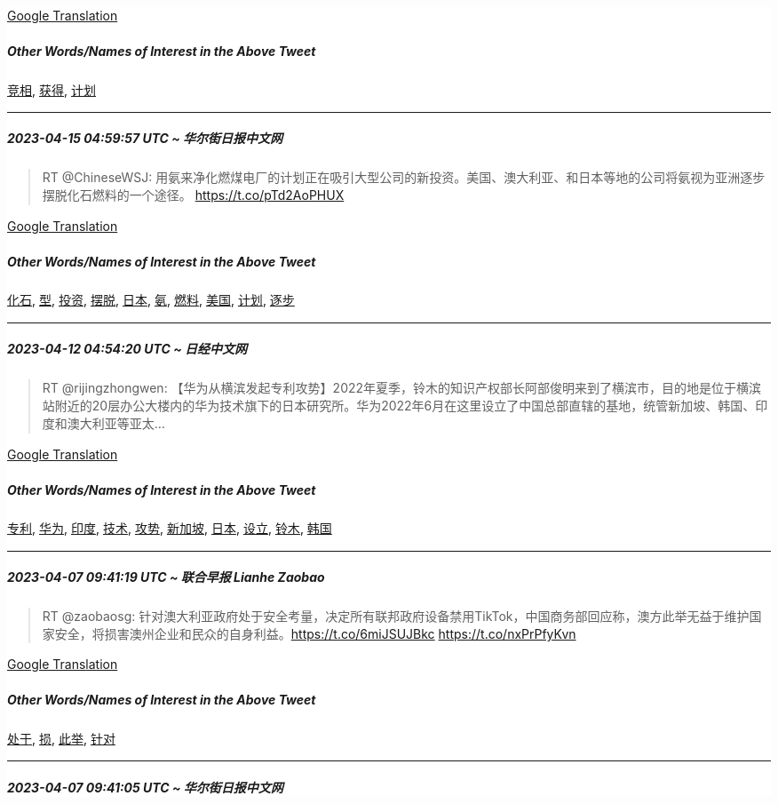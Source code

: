 [Google Translation](https://translate.google.com/?hi=en&tab=TT&sl=zh-CN&tl=en&op=translate&text=RT+%40zaobaosg%3A+%E5%85%A8%E7%90%83%E5%90%84%E5%9B%BD%E7%AB%9E%E7%9B%B8%E5%90%B8%E5%BC%95%E4%BA%BA%E6%89%8D%EF%BC%8C%E6%BE%B3%E5%A4%A7%E5%88%A9%E4%BA%9A%E4%BA%A6%E8%AE%A1%E5%88%92%E5%85%A8%E9%9D%A2%E6%94%B9%E9%9D%A9%E7%A7%BB%E6%B0%91%E5%88%B6%E5%BA%A6%EF%BC%8C%E4%BB%A5%E5%8A%A0%E5%BF%AB%E9%AB%98%E6%8A%80%E8%83%BD%E5%91%98%E5%B7%A5%E5%85%A5%E5%A2%83%EF%BC%8C%E4%B8%BA%E8%BF%99%E4%BA%9B%E5%91%98%E5%B7%A5%E8%8E%B7%E5%BE%97%E6%BE%B3%E6%B4%B2%E6%B0%B8%E4%B9%85%E5%B1%85%E7%95%99%E6%9D%83%E9%93%BA%E5%B9%B3%E9%81%93%E8%B7%AF%E3%80%82https%3A%2F%2Ft.co%2FrQx0UARtVR)
##### Other Words/Names of Interest in the Above Tweet
[竞相](竞相.md), [获得](获得.md), [计划](计划.md)
___
##### 2023-04-15 04:59:57 UTC ~ 华尔街日报中文网
> RT @ChineseWSJ: 用氨来净化燃煤电厂的计划正在吸引大型公司的新投资。美国、澳大利亚、和日本等地的公司将氨视为亚洲逐步摆脱化石燃料的一个途径。 https://t.co/pTd2AoPHUX

[Google Translation](https://translate.google.com/?hi=en&tab=TT&sl=zh-CN&tl=en&op=translate&text=RT+%40ChineseWSJ%3A+%E7%94%A8%E6%B0%A8%E6%9D%A5%E5%87%80%E5%8C%96%E7%87%83%E7%85%A4%E7%94%B5%E5%8E%82%E7%9A%84%E8%AE%A1%E5%88%92%E6%AD%A3%E5%9C%A8%E5%90%B8%E5%BC%95%E5%A4%A7%E5%9E%8B%E5%85%AC%E5%8F%B8%E7%9A%84%E6%96%B0%E6%8A%95%E8%B5%84%E3%80%82%E7%BE%8E%E5%9B%BD%E3%80%81%E6%BE%B3%E5%A4%A7%E5%88%A9%E4%BA%9A%E3%80%81%E5%92%8C%E6%97%A5%E6%9C%AC%E7%AD%89%E5%9C%B0%E7%9A%84%E5%85%AC%E5%8F%B8%E5%B0%86%E6%B0%A8%E8%A7%86%E4%B8%BA%E4%BA%9A%E6%B4%B2%E9%80%90%E6%AD%A5%E6%91%86%E8%84%B1%E5%8C%96%E7%9F%B3%E7%87%83%E6%96%99%E7%9A%84%E4%B8%80%E4%B8%AA%E9%80%94%E5%BE%84%E3%80%82+https%3A%2F%2Ft.co%2FpTd2AoPHUX)
##### Other Words/Names of Interest in the Above Tweet
[化石](化石.md), [型](型.md), [投资](投资.md), [摆脱](摆脱.md), [日本](日本.md), [氨](氨.md), [燃料](燃料.md), [美国](美国.md), [计划](计划.md), [逐步](逐步.md)
___
##### 2023-04-12 04:54:20 UTC ~ 日经中文网
> RT @rijingzhongwen: 【华为从横滨发起专利攻势】2022年夏季，铃木的知识产权部长阿部俊明来到了横滨市，目的地是位于横滨站附近的20层办公大楼内的华为技术旗下的日本研究所。华为2022年6月在这里设立了中国总部直辖的基地，统管新加坡、韩国、印度和澳大利亚等亚太…

[Google Translation](https://translate.google.com/?hi=en&tab=TT&sl=zh-CN&tl=en&op=translate&text=RT+%40rijingzhongwen%3A+%E3%80%90%E5%8D%8E%E4%B8%BA%E4%BB%8E%E6%A8%AA%E6%BB%A8%E5%8F%91%E8%B5%B7%E4%B8%93%E5%88%A9%E6%94%BB%E5%8A%BF%E3%80%912022%E5%B9%B4%E5%A4%8F%E5%AD%A3%EF%BC%8C%E9%93%83%E6%9C%A8%E7%9A%84%E7%9F%A5%E8%AF%86%E4%BA%A7%E6%9D%83%E9%83%A8%E9%95%BF%E9%98%BF%E9%83%A8%E4%BF%8A%E6%98%8E%E6%9D%A5%E5%88%B0%E4%BA%86%E6%A8%AA%E6%BB%A8%E5%B8%82%EF%BC%8C%E7%9B%AE%E7%9A%84%E5%9C%B0%E6%98%AF%E4%BD%8D%E4%BA%8E%E6%A8%AA%E6%BB%A8%E7%AB%99%E9%99%84%E8%BF%91%E7%9A%8420%E5%B1%82%E5%8A%9E%E5%85%AC%E5%A4%A7%E6%A5%BC%E5%86%85%E7%9A%84%E5%8D%8E%E4%B8%BA%E6%8A%80%E6%9C%AF%E6%97%97%E4%B8%8B%E7%9A%84%E6%97%A5%E6%9C%AC%E7%A0%94%E7%A9%B6%E6%89%80%E3%80%82%E5%8D%8E%E4%B8%BA2022%E5%B9%B46%E6%9C%88%E5%9C%A8%E8%BF%99%E9%87%8C%E8%AE%BE%E7%AB%8B%E4%BA%86%E4%B8%AD%E5%9B%BD%E6%80%BB%E9%83%A8%E7%9B%B4%E8%BE%96%E7%9A%84%E5%9F%BA%E5%9C%B0%EF%BC%8C%E7%BB%9F%E7%AE%A1%E6%96%B0%E5%8A%A0%E5%9D%A1%E3%80%81%E9%9F%A9%E5%9B%BD%E3%80%81%E5%8D%B0%E5%BA%A6%E5%92%8C%E6%BE%B3%E5%A4%A7%E5%88%A9%E4%BA%9A%E7%AD%89%E4%BA%9A%E5%A4%AA%E2%80%A6)
##### Other Words/Names of Interest in the Above Tweet
[专利](专利.md), [华为](华为.md), [印度](印度.md), [技术](技术.md), [攻势](攻势.md), [新加坡](新加坡.md), [日本](日本.md), [设立](设立.md), [铃木](铃木.md), [韩国](韩国.md)
___
##### 2023-04-07 09:41:19 UTC ~ 联合早报 Lianhe Zaobao
> RT @zaobaosg: 针对澳大利亚政府处于安全考量，决定所有联邦政府设备禁用TikTok，中国商务部回应称，澳方此举无益于维护国家安全，将损害澳州企业和民众的自身利益。https://t.co/6miJSUJBkc https://t.co/nxPrPfyKvn

[Google Translation](https://translate.google.com/?hi=en&tab=TT&sl=zh-CN&tl=en&op=translate&text=RT+%40zaobaosg%3A+%E9%92%88%E5%AF%B9%E6%BE%B3%E5%A4%A7%E5%88%A9%E4%BA%9A%E6%94%BF%E5%BA%9C%E5%A4%84%E4%BA%8E%E5%AE%89%E5%85%A8%E8%80%83%E9%87%8F%EF%BC%8C%E5%86%B3%E5%AE%9A%E6%89%80%E6%9C%89%E8%81%94%E9%82%A6%E6%94%BF%E5%BA%9C%E8%AE%BE%E5%A4%87%E7%A6%81%E7%94%A8TikTok%EF%BC%8C%E4%B8%AD%E5%9B%BD%E5%95%86%E5%8A%A1%E9%83%A8%E5%9B%9E%E5%BA%94%E7%A7%B0%EF%BC%8C%E6%BE%B3%E6%96%B9%E6%AD%A4%E4%B8%BE%E6%97%A0%E7%9B%8A%E4%BA%8E%E7%BB%B4%E6%8A%A4%E5%9B%BD%E5%AE%B6%E5%AE%89%E5%85%A8%EF%BC%8C%E5%B0%86%E6%8D%9F%E5%AE%B3%E6%BE%B3%E5%B7%9E%E4%BC%81%E4%B8%9A%E5%92%8C%E6%B0%91%E4%BC%97%E7%9A%84%E8%87%AA%E8%BA%AB%E5%88%A9%E7%9B%8A%E3%80%82https%3A%2F%2Ft.co%2F6miJSUJBkc+https%3A%2F%2Ft.co%2FnxPrPfyKvn)
##### Other Words/Names of Interest in the Above Tweet
[处于](处于.md), [损](损.md), [此举](此举.md), [针对](针对.md)
___
##### 2023-04-07 09:41:05 UTC ~ 华尔街日报中文网